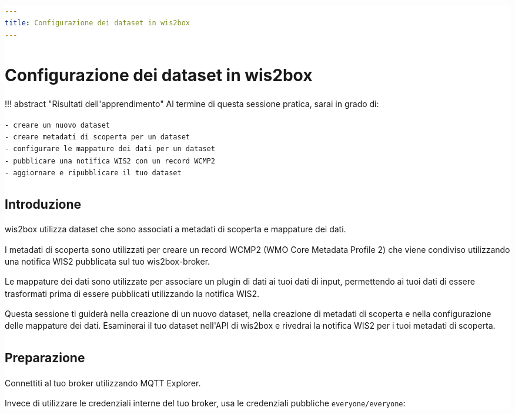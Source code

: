 ```yaml
---
title: Configurazione dei dataset in wis2box
---
```


# Configurazione dei dataset in wis2box

!!! abstract "Risultati dell'apprendimento"
    Al termine di questa sessione pratica, sarai in grado di:

    - creare un nuovo dataset
    - creare metadati di scoperta per un dataset
    - configurare le mappature dei dati per un dataset
    - pubblicare una notifica WIS2 con un record WCMP2
    - aggiornare e ripubblicare il tuo dataset

## Introduzione

wis2box utilizza dataset che sono associati a metadati di scoperta e mappature dei dati.

I metadati di scoperta sono utilizzati per creare un record WCMP2 (WMO Core Metadata Profile 2) che viene condiviso utilizzando una notifica WIS2 pubblicata sul tuo wis2box-broker.

Le mappature dei dati sono utilizzate per associare un plugin di dati ai tuoi dati di input, permettendo ai tuoi dati di essere trasformati prima di essere pubblicati utilizzando la notifica WIS2.

Questa sessione ti guiderà nella creazione di un nuovo dataset, nella creazione di metadati di scoperta e nella configurazione delle mappature dei dati. Esaminerai il tuo dataset nell'API di wis2box e rivedrai la notifica WIS2 per i tuoi metadati di scoperta.

## Preparazione

Connettiti al tuo broker utilizzando MQTT Explorer.

Invece di utilizzare le credenziali interne del tuo broker, usa le credenziali pubbliche `everyone/everyone`:
